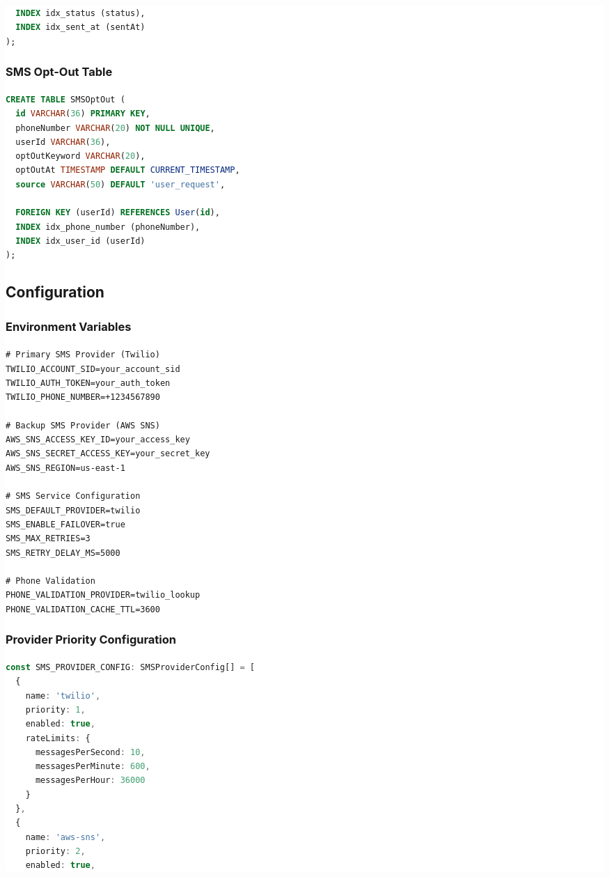 ```sql
  INDEX idx_status (status),
  INDEX idx_sent_at (sentAt)
);
```

### SMS Opt-Out Table
```sql
CREATE TABLE SMSOptOut (
  id VARCHAR(36) PRIMARY KEY,
  phoneNumber VARCHAR(20) NOT NULL UNIQUE,
  userId VARCHAR(36),
  optOutKeyword VARCHAR(20),
  optOutAt TIMESTAMP DEFAULT CURRENT_TIMESTAMP,
  source VARCHAR(50) DEFAULT 'user_request',
  
  FOREIGN KEY (userId) REFERENCES User(id),
  INDEX idx_phone_number (phoneNumber),
  INDEX idx_user_id (userId)
);
```

## Configuration

### Environment Variables
```env
# Primary SMS Provider (Twilio)
TWILIO_ACCOUNT_SID=your_account_sid
TWILIO_AUTH_TOKEN=your_auth_token
TWILIO_PHONE_NUMBER=+1234567890

# Backup SMS Provider (AWS SNS)
AWS_SNS_ACCESS_KEY_ID=your_access_key
AWS_SNS_SECRET_ACCESS_KEY=your_secret_key
AWS_SNS_REGION=us-east-1

# SMS Service Configuration
SMS_DEFAULT_PROVIDER=twilio
SMS_ENABLE_FAILOVER=true
SMS_MAX_RETRIES=3
SMS_RETRY_DELAY_MS=5000

# Phone Validation
PHONE_VALIDATION_PROVIDER=twilio_lookup
PHONE_VALIDATION_CACHE_TTL=3600
```

### Provider Priority Configuration
```typescript
const SMS_PROVIDER_CONFIG: SMSProviderConfig[] = [
  {
    name: 'twilio',
    priority: 1,
    enabled: true,
    rateLimits: {
      messagesPerSecond: 10,
      messagesPerMinute: 600,
      messagesPerHour: 36000
    }
  },
  {
    name: 'aws-sns',
    priority: 2,
    enabled: true,
```